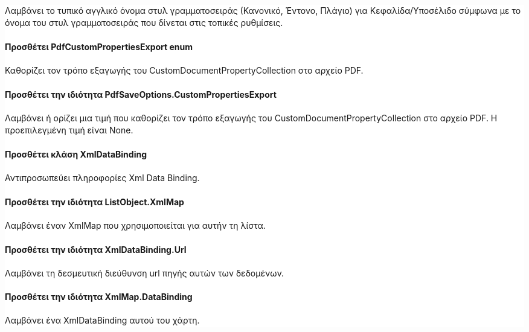 Λαμβάνει το τυπικό αγγλικό όνομα στυλ γραμματοσειράς (Κανονικό, Έντονο, Πλάγιο) για Κεφαλίδα/Υποσέλιδο σύμφωνα με το όνομα του στυλ γραμματοσειράς που δίνεται στις τοπικές ρυθμίσεις.
####  **Προσθέτει PdfCustomPropertiesExport enum**
Καθορίζει τον τρόπο εξαγωγής του CustomDocumentPropertyCollection στο αρχείο PDF.
####  **Προσθέτει την ιδιότητα PdfSaveOptions.CustomPropertiesExport**
Λαμβάνει ή ορίζει μια τιμή που καθορίζει τον τρόπο εξαγωγής του CustomDocumentPropertyCollection στο αρχείο PDF. Η προεπιλεγμένη τιμή είναι None.
####  **Προσθέτει κλάση XmlDataBinding**
Αντιπροσωπεύει πληροφορίες Xml Data Binding.
####  **Προσθέτει την ιδιότητα ListObject.XmlMap**
Λαμβάνει έναν XmlMap που χρησιμοποιείται για αυτήν τη λίστα.
####  **Προσθέτει την ιδιότητα XmlDataBinding.Url**
Λαμβάνει τη δεσμευτική διεύθυνση url πηγής αυτών των δεδομένων.
####  **Προσθέτει την ιδιότητα XmlMap.DataBinding**
Λαμβάνει ένα XmlDataBinding αυτού του χάρτη.
